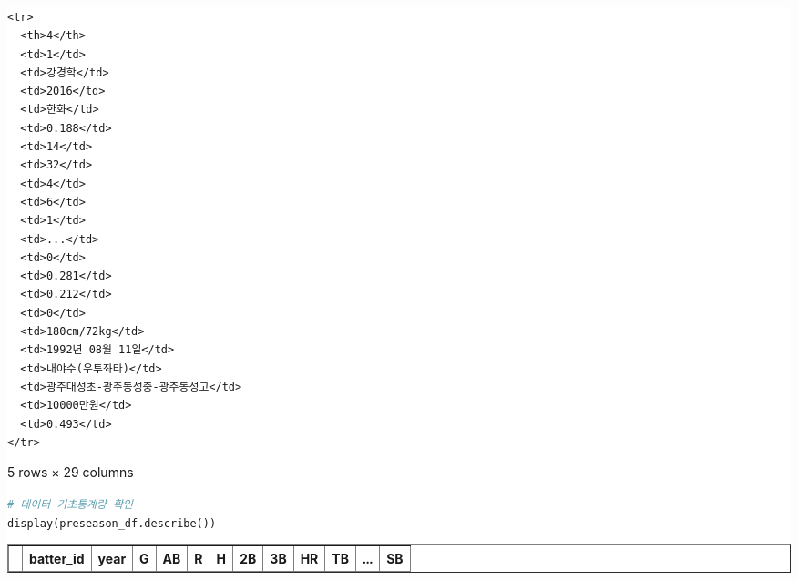     <tr>
      <th>4</th>
      <td>1</td>
      <td>강경학</td>
      <td>2016</td>
      <td>한화</td>
      <td>0.188</td>
      <td>14</td>
      <td>32</td>
      <td>4</td>
      <td>6</td>
      <td>1</td>
      <td>...</td>
      <td>0</td>
      <td>0.281</td>
      <td>0.212</td>
      <td>0</td>
      <td>180cm/72kg</td>
      <td>1992년 08월 11일</td>
      <td>내야수(우투좌타)</td>
      <td>광주대성초-광주동성중-광주동성고</td>
      <td>10000만원</td>
      <td>0.493</td>
    </tr>
  </tbody>
</table>
<p>5 rows × 29 columns</p>
</div>



```python
# 데이터 기초통계량 확인
display(preseason_df.describe())
```


<div>
<style scoped>
    .dataframe tbody tr th:only-of-type {
        vertical-align: middle;
    }

    .dataframe tbody tr th {
        vertical-align: top;
    }

    .dataframe thead th {
        text-align: right;
    }
</style>
<table border="1" class="dataframe">
  <thead>
    <tr style="text-align: right;">
      <th></th>
      <th>batter_id</th>
      <th>year</th>
      <th>G</th>
      <th>AB</th>
      <th>R</th>
      <th>H</th>
      <th>2B</th>
      <th>3B</th>
      <th>HR</th>
      <th>TB</th>
      <th>...</th>
      <th>SB</th>
